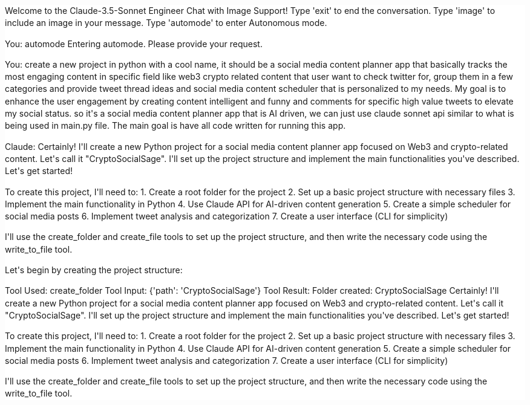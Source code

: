 Welcome to the Claude-3.5-Sonnet Engineer Chat with Image Support!
Type 'exit' to end the conversation.
Type 'image' to include an image in your message.
Type 'automode' to enter Autonomous mode.

You: automode
Entering automode. Please provide your request.

You: create a new project in python with a cool name, it should be a social media content planner app that basically tracks the most engaging content in specific field like web3 crypto related content that user want to check twitter for, group them in a few categories and provide tweet thread ideas and social media content scheduler that is personalized to my needs. My goal is to enhance the user engagement by creating content intelligent and funny and comments for specific high value tweets to elevate my social status. so it's a social media content planner app that is AI driven, we can just use claude sonnet api similar to what is being used in main.py file. The main goal is have all code written for running this app.

Claude: Certainly! I'll create a new Python project for a social media content planner app focused on Web3 and crypto-related content. Let's call it "CryptoSocialSage". I'll set up the project structure and implement the main functionalities you've described. Let's get started!

<thinking>
To create this project, I'll need to:
1. Create a root folder for the project
2. Set up a basic project structure with necessary files
3. Implement the main functionality in Python
4. Use Claude API for AI-driven content generation
5. Create a simple scheduler for social media posts
6. Implement tweet analysis and categorization
7. Create a user interface (CLI for simplicity)

I'll use the create_folder and create_file tools to set up the project structure, and then write the necessary code using the write_to_file tool.
</thinking>

Let's begin by creating the project structure:

Tool Used: create_folder
Tool Input: {'path': 'CryptoSocialSage'}
Tool Result: Folder created: CryptoSocialSage
Certainly! I'll create a new Python project for a social media content planner app focused on Web3 and crypto-related content. Let's call it "CryptoSocialSage". I'll set up the project structure and implement the main functionalities you've described. Let's get started!

<thinking>
To create this project, I'll need to:
1. Create a root folder for the project
2. Set up a basic project structure with necessary files
3. Implement the main functionality in Python
4. Use Claude API for AI-driven content generation
5. Create a simple scheduler for social media posts
6. Implement tweet analysis and categorization
7. Create a user interface (CLI for simplicity)

I'll use the create_folder and create_file tools to set up the project structure, and then write the necessary code using the write_to_file tool.
</thinking>

